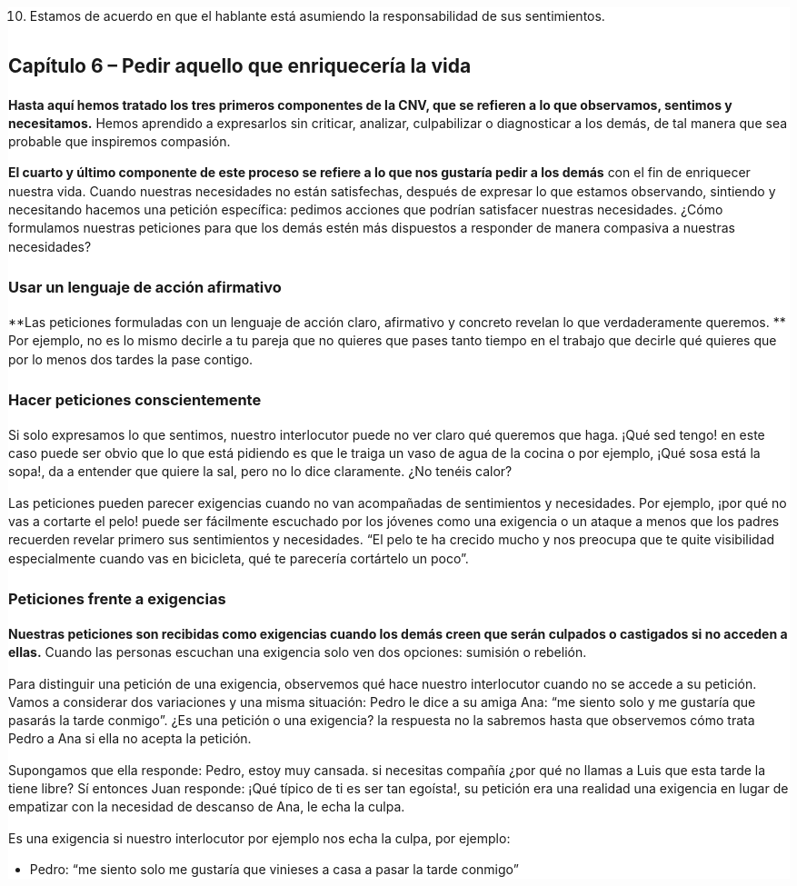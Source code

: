 10.	Estamos de acuerdo en que el hablante está asumiendo la responsabilidad de sus sentimientos.

## Capítulo 6 – Pedir aquello que enriquecería la vida

**Hasta aquí hemos tratado los tres primeros componentes de la CNV, que se refieren a lo que observamos, sentimos y necesitamos.** Hemos aprendido a expresarlos sin criticar, analizar, culpabilizar o diagnosticar a los demás, de tal manera que sea probable que inspiremos compasión.

**El cuarto y último componente de este proceso se refiere a lo que nos gustaría pedir a los demás** con el fin de enriquecer nuestra vida. Cuando nuestras necesidades no están satisfechas, después de expresar lo que estamos observando, sintiendo y necesitando hacemos una petición específica: pedimos acciones que podrían satisfacer nuestras necesidades. ¿Cómo formulamos nuestras peticiones para que los demás estén más dispuestos a responder de manera compasiva a nuestras necesidades? 

### Usar un lenguaje de acción afirmativo

**Las peticiones formuladas con un lenguaje de acción claro, afirmativo y concreto revelan lo que verdaderamente queremos. **
Por ejemplo, no es lo mismo decirle a tu pareja que no quieres que pases tanto tiempo en el trabajo que decirle qué quieres que por lo menos dos tardes la pase contigo.

### Hacer peticiones conscientemente

Si solo expresamos lo que sentimos, nuestro interlocutor puede no ver claro qué queremos que haga. ¡Qué sed tengo! en este caso puede ser obvio que lo que está pidiendo es que le traiga un vaso de agua de la cocina o por ejemplo, ¡Qué sosa está la sopa!, da a entender que quiere la sal, pero no lo dice claramente. ¿No tenéis calor?

Las peticiones pueden parecer exigencias cuando no van acompañadas de sentimientos y necesidades. Por ejemplo, ¡por qué no vas a cortarte el pelo! puede ser fácilmente escuchado por los jóvenes como una exigencia o un ataque a menos que los padres recuerden revelar primero sus sentimientos y necesidades. “El pelo te ha crecido mucho y nos preocupa que te quite visibilidad especialmente cuando vas en bicicleta, qué te parecería cortártelo un poco”. 

### Peticiones frente a exigencias

**Nuestras peticiones son recibidas como exigencias cuando los demás creen que serán culpados o castigados si no acceden a ellas.** Cuando las personas escuchan una exigencia solo ven dos opciones: sumisión o rebelión.

Para distinguir una petición de una exigencia, observemos qué hace nuestro interlocutor cuando no se accede a su petición. Vamos a considerar dos variaciones y una misma situación: Pedro le dice a su amiga Ana: “me siento solo y me gustaría que pasarás la tarde conmigo”. ¿Es una petición o una exigencia? la respuesta no la sabremos hasta que observemos cómo trata Pedro a Ana si ella no acepta la petición. 

Supongamos que ella responde: Pedro, estoy muy cansada. si necesitas compañía ¿por qué no llamas a Luis que esta tarde la tiene libre? Sí entonces Juan responde: ¡Qué típico de ti es ser tan egoísta!, su petición era una realidad una exigencia en lugar de empatizar con la necesidad de descanso de Ana, le echa la culpa. 

Es una exigencia si nuestro interlocutor por ejemplo nos echa la culpa, por ejemplo:

-	Pedro: “me siento solo me gustaría que vinieses a casa a pasar la tarde conmigo”
